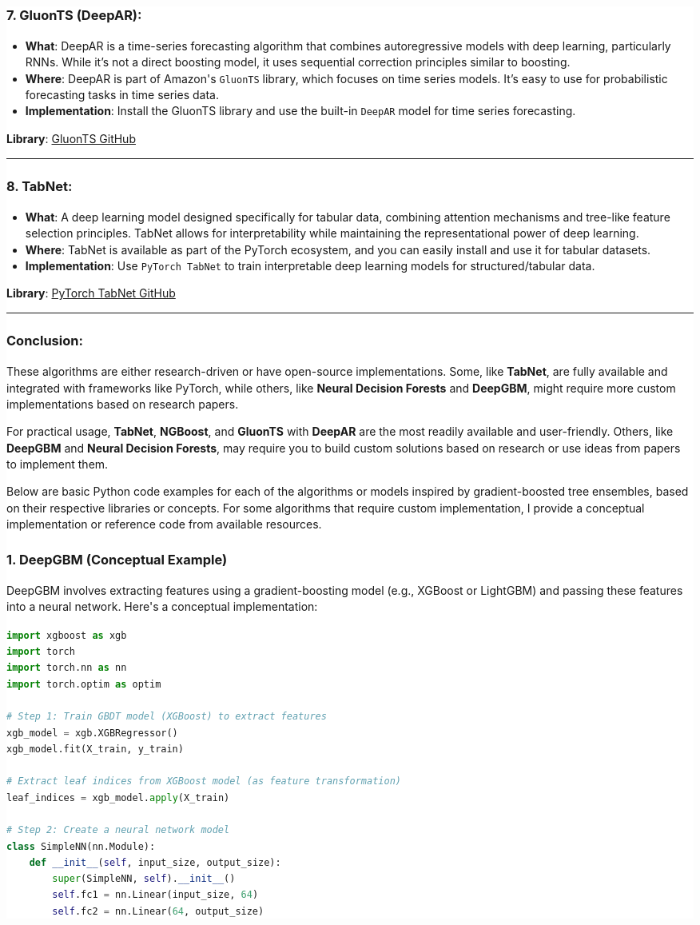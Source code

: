
### 7. **GluonTS (DeepAR)**:
   - **What**: DeepAR is a time-series forecasting algorithm that combines autoregressive models with deep learning, particularly RNNs. While it’s not a direct boosting model, it uses sequential correction principles similar to boosting.
   - **Where**: DeepAR is part of Amazon's `GluonTS` library, which focuses on time series models. It’s easy to use for probabilistic forecasting tasks in time series data.
   - **Implementation**: Install the GluonTS library and use the built-in `DeepAR` model for time series forecasting.

   **Library**: [GluonTS GitHub](https://github.com/awslabs/gluon-ts)

---

### 8. **TabNet**:
   - **What**: A deep learning model designed specifically for tabular data, combining attention mechanisms and tree-like feature selection principles. TabNet allows for interpretability while maintaining the representational power of deep learning.
   - **Where**: TabNet is available as part of the PyTorch ecosystem, and you can easily install and use it for tabular datasets.
   - **Implementation**: Use `PyTorch TabNet` to train interpretable deep learning models for structured/tabular data.

   **Library**: [PyTorch TabNet GitHub](https://github.com/dreamquark-ai/tabnet)

---

### Conclusion:
These algorithms are either research-driven or have open-source implementations. Some, like **TabNet**, are fully available and integrated with frameworks like PyTorch, while others, like **Neural Decision Forests** and **DeepGBM**, might require more custom implementations based on research papers.

For practical usage, **TabNet**, **NGBoost**, and **GluonTS** with **DeepAR** are the most readily available and user-friendly. Others, like **DeepGBM** and **Neural Decision Forests**, may require you to build custom solutions based on research or use ideas from papers to implement them.

Below are basic Python code examples for each of the algorithms or models inspired by gradient-boosted tree ensembles, based on their respective libraries or concepts. For some algorithms that require custom implementation, I provide a conceptual implementation or reference code from available resources.

### 1. **DeepGBM (Conceptual Example)**

DeepGBM involves extracting features using a gradient-boosting model (e.g., XGBoost or LightGBM) and passing these features into a neural network. Here's a conceptual implementation:

```python
import xgboost as xgb
import torch
import torch.nn as nn
import torch.optim as optim

# Step 1: Train GBDT model (XGBoost) to extract features
xgb_model = xgb.XGBRegressor()
xgb_model.fit(X_train, y_train)

# Extract leaf indices from XGBoost model (as feature transformation)
leaf_indices = xgb_model.apply(X_train)

# Step 2: Create a neural network model
class SimpleNN(nn.Module):
    def __init__(self, input_size, output_size):
        super(SimpleNN, self).__init__()
        self.fc1 = nn.Linear(input_size, 64)
        self.fc2 = nn.Linear(64, output_size)
```
